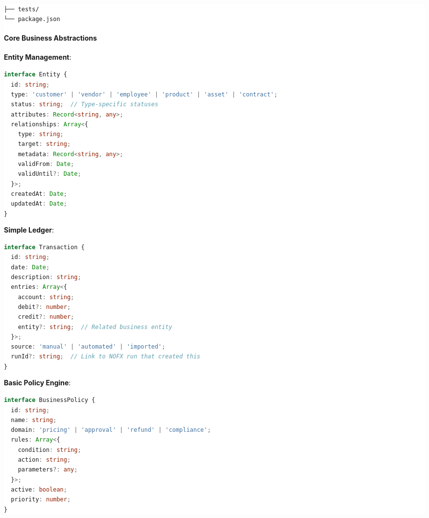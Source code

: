 ```
├── tests/
└── package.json
```

#### Core Business Abstractions

**Entity Management**:
```typescript
interface Entity {
  id: string;
  type: 'customer' | 'vendor' | 'employee' | 'product' | 'asset' | 'contract';
  status: string;  // Type-specific statuses
  attributes: Record<string, any>;
  relationships: Array<{
    type: string;
    target: string;
    metadata: Record<string, any>;
    validFrom: Date;
    validUntil?: Date;
  }>;
  createdAt: Date;
  updatedAt: Date;
}
```

**Simple Ledger**:
```typescript
interface Transaction {
  id: string;
  date: Date;
  description: string;
  entries: Array<{
    account: string;
    debit?: number;
    credit?: number;
    entity?: string;  // Related business entity
  }>;
  source: 'manual' | 'automated' | 'imported';
  runId?: string;  // Link to NOFX run that created this
}
```

**Basic Policy Engine**:
```typescript
interface BusinessPolicy {
  id: string;
  name: string;
  domain: 'pricing' | 'approval' | 'refund' | 'compliance';
  rules: Array<{
    condition: string;
    action: string;
    parameters?: any;
  }>;
  active: boolean;
  priority: number;
}
```
